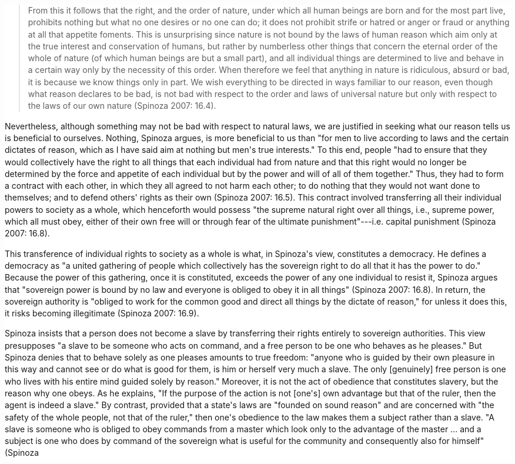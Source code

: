 > From this it follows that the right, and the order of nature, under
> which all human beings are born and for the most part live, prohibits
> nothing but what no one desires or no one can do; it does not prohibit
> strife or hatred or anger or fraud or anything at all that appetite
> foments. This is unsurprising since nature is not bound by the laws of
> human reason which aim only at the true interest and conservation of
> humans, but rather by numberless other things that concern the eternal
> order of the whole of nature (of which human beings are but a small
> part), and all individual things are determined to live and behave in
> a certain way only by the necessity of this order. When therefore we
> feel that anything in nature is ridiculous, absurd or bad, it is
> because we know things only in part. We wish everything to be directed
> in ways familiar to our reason, even though what reason declares to be
> bad, is not bad with respect to the order and laws of universal nature
> but only with respect to the laws of our own nature (Spinoza 2007:
> 16.4).

Nevertheless, although something may not be bad with respect to natural
laws, we are justified in seeking what our reason tells us is beneficial
to ourselves. Nothing, Spinoza argues, is more beneficial to us than
"for men to live according to laws and the certain dictates of reason,
which as I have said aim at nothing but men's true interests." To this
end, people "had to ensure that they would collectively have the right
to all things that each individual had from nature and that this right
would no longer be determined by the force and appetite of each
individual but by the power and will of all of them together." Thus,
they had to form a contract with each other, in which they all agreed to
not harm each other; to do nothing that they would not want done to
themselves; and to defend others' rights as their own (Spinoza 2007:
16.5). This contract involved transferring all their individual powers
to society as a whole, which henceforth would possess "the supreme
natural right over all things, i.e., supreme power, which all must obey,
either of their own free will or through fear of the ultimate
punishment"---i.e. capital punishment (Spinoza 2007: 16.8).

This transference of individual rights to society as a whole is what, in
Spinoza's view, constitutes a democracy. He defines a democracy as "a
united gathering of people which collectively has the sovereign right to
do all that it has the power to do." Because the power of this
gathering, once it is constituted, exceeds the power of any one
individual to resist it, Spinoza argues that "sovereign power is bound
by no law and everyone is obliged to obey it in all things" (Spinoza
2007: 16.8). In return, the sovereign authority is "obliged to work for
the common good and direct all things by the dictate of reason," for
unless it does this, it risks becoming illegitimate (Spinoza 2007:
16.9).

Spinoza insists that a person does not become a slave by transferring
their rights entirely to sovereign authorities. This view presupposes "a
slave to be someone who acts on command, and a free person to be one who
behaves as he pleases." But Spinoza denies that to behave solely as one
pleases amounts to true freedom: "anyone who is guided by their own
pleasure in this way and cannot see or do what is good for them, is him
or herself very much a slave. The only [genuinely] free person is one
who lives with his entire mind guided solely by reason." Moreover, it is
not the act of obedience that constitutes slavery, but the reason why
one obeys. As he explains, "If the purpose of the action is not
[one's] own advantage but that of the ruler, then the agent is indeed
a slave." By contrast, provided that a state's laws are "founded on
sound reason" and are concerned with "the safety of the whole people,
not that of the ruler," then one's obedience to the law makes them a
subject rather than a slave. "A slave is someone who is obliged to obey
commands from a master which look only to the advantage of the master
... and a subject is one who does by command of the sovereign what is
useful for the community and consequently also for himself" (Spinoza